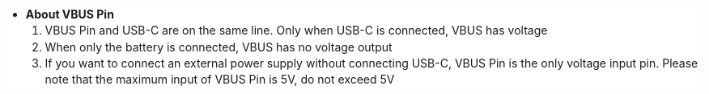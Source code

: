 * **About VBUS Pin**
  1. VBUS Pin and USB-C are on the same line. Only when USB-C is connected, VBUS has voltage
  2. When only the battery is connected, VBUS has no voltage output
  3. If you want to connect an external power supply without connecting USB-C, VBUS Pin is the only voltage input pin. Please note that the maximum input of VBUS Pin is 5V, do not exceed 5V
